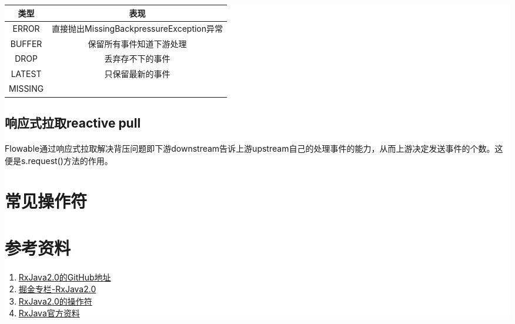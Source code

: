 | 类型 | 表现 |
|:--:|:--:|
| ERROR | 直接抛出MissingBackpressureException异常 |
| BUFFER | 保留所有事件知道下游处理 |
| DROP | 丢弃存不下的事件 |
| LATEST | 只保留最新的事件|
| MISSING | |

## 响应式拉取reactive pull
Flowable通过响应式拉取解决背压问题即下游downstream告诉上游upstream自己的处理事件的能力，从而上游决定发送事件的个数。这便是s.request()方法的作用。

# 常见操作符


# 参考资料
1. [RxJava2.0的GitHub地址](https://github.com/ReactiveX/RxJava)
2. [掘金专栏-RxJava2.0](https://juejin.im/user/573dba2171cfe448aa97b7b0)
3. [RxJava2.0的操作符](http://reactivex.io/documentation/operators.html#alphabetical)
4. [RxJava官方资料](https://github.com/ReactiveX/RxJava/wiki/)